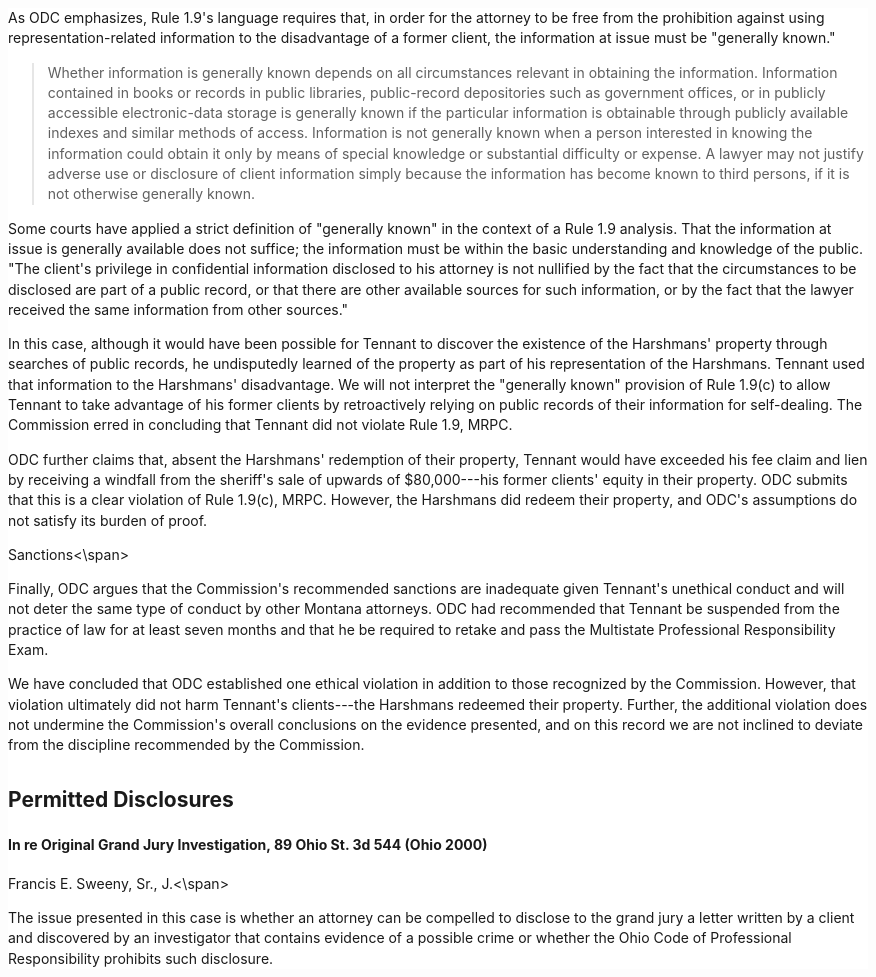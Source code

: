 As ODC emphasizes, Rule 1.9's language requires that, in order for the attorney to be free from the prohibition against using representation-related information to the disadvantage of a former client, the information at issue must be "generally known."

> Whether information is generally known depends on all circumstances relevant in obtaining the information. Information contained in books or records in public libraries, public-record depositories such as government offices, or in publicly accessible electronic-data storage is generally known if the particular information is obtainable through publicly available indexes and similar methods of access. Information is not generally known when a person interested in knowing the information could obtain it only by means of special knowledge or substantial difficulty or expense. A lawyer may not justify adverse use or disclosure of client information simply because the information has become known to third persons, if it is not otherwise generally known.

Some courts have applied a strict definition of "generally known" in the context of a Rule 1.9 analysis. That the information at issue is generally available does not suffice; the information must be within the basic understanding and knowledge of the public. "The client's privilege in confidential information disclosed to his attorney is not nullified by the fact that the circumstances to be disclosed are part of a public record, or that there are other available sources for such information, or by the fact that the lawyer received the same information from other sources."

In this case, although it would have been possible for Tennant to discover the existence of the Harshmans' property through searches of public records, he undisputedly learned of the property as part of his representation of the Harshmans. Tennant used that information to the Harshmans' disadvantage. We will not interpret the "generally known" provision of Rule 1.9(c) to allow Tennant to take advantage of his former clients by retroactively relying on public records of their information for self-dealing. The Commission erred in concluding that Tennant did not violate Rule 1.9, MRPC.

ODC further claims that, absent the Harshmans' redemption of their property, Tennant would have exceeded his fee claim and lien by receiving a windfall from the sheriff's sale of upwards of $80,000---his former clients' equity in their property. ODC submits that this is a clear violation of Rule 1.9(c), MRPC. However, the Harshmans did redeem their property, and ODC's assumptions do not satisfy its burden of proof.

<span class="larger-bold">Sanctions<\span>

Finally, ODC argues that the Commission's recommended sanctions are inadequate given Tennant's unethical conduct and will not deter the same type of conduct by other Montana attorneys. ODC had recommended that Tennant be suspended from the practice of law for at least seven months and that he be required to retake and pass the Multistate Professional Responsibility Exam.

We have concluded that ODC established one ethical violation in addition to those recognized by the Commission. However, that violation ultimately did not harm Tennant's clients---the Harshmans redeemed their property. Further, the additional violation does not undermine the Commission's overall conclusions on the evidence presented, and on this record we are not inclined to deviate from the discipline recommended by the Commission.

## Permitted Disclosures

#### In re Original Grand Jury Investigation, 89 Ohio St. 3d 544 (Ohio 2000)

<span class="larger-bold">Francis E. Sweeny, Sr., J.<\span>

The issue presented in this case is whether an attorney can be compelled to disclose to the grand jury a letter written by a client and discovered by an investigator that contains evidence of a possible crime or whether the Ohio Code of Professional Responsibility prohibits such disclosure.
